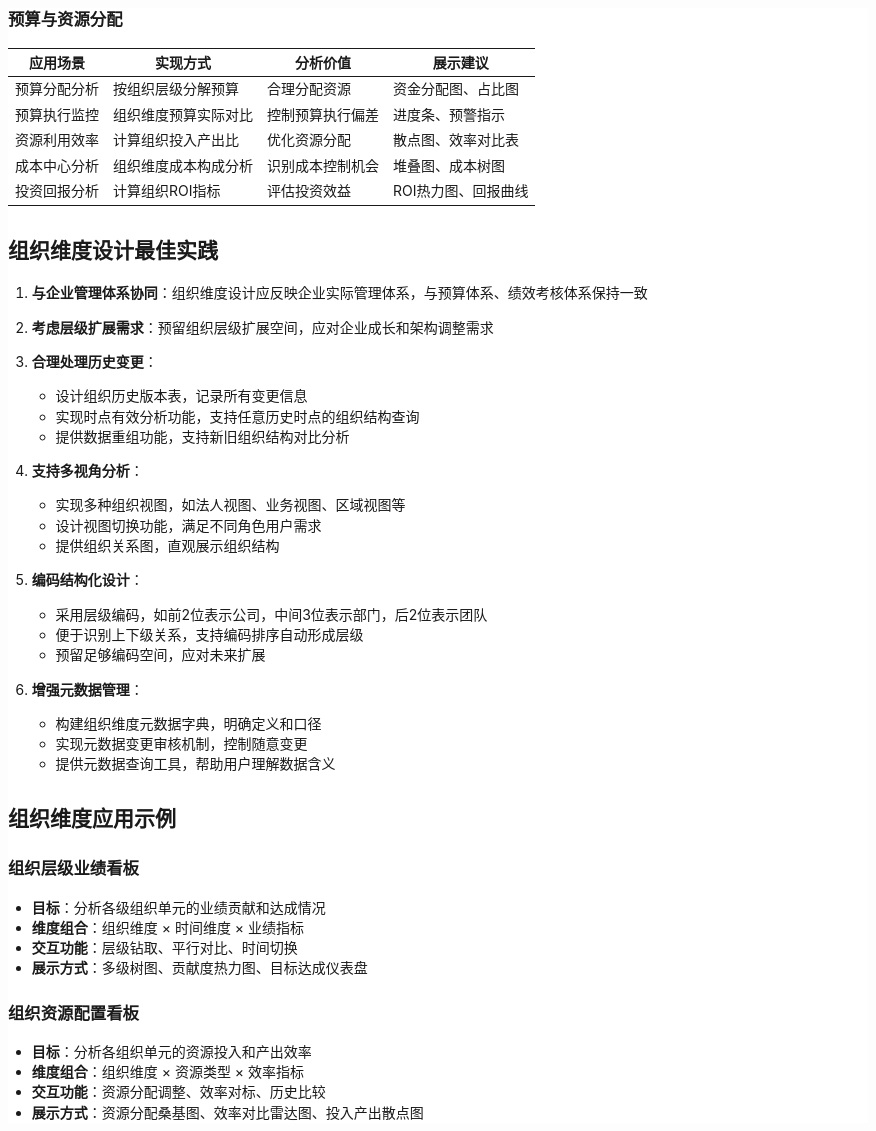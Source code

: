 ### 预算与资源分配

| 应用场景 | 实现方式 | 分析价值 | 展示建议 |
| ---- | ---- | ---- | ---- |
| 预算分配分析 | 按组织层级分解预算 | 合理分配资源 | 资金分配图、占比图 |
| 预算执行监控 | 组织维度预算实际对比 | 控制预算执行偏差 | 进度条、预警指示 |
| 资源利用效率 | 计算组织投入产出比 | 优化资源分配 | 散点图、效率对比表 |
| 成本中心分析 | 组织维度成本构成分析 | 识别成本控制机会 | 堆叠图、成本树图 |
| 投资回报分析 | 计算组织ROI指标 | 评估投资效益 | ROI热力图、回报曲线 |

## 组织维度设计最佳实践

1. **与企业管理体系协同**：组织维度设计应反映企业实际管理体系，与预算体系、绩效考核体系保持一致

2. **考虑层级扩展需求**：预留组织层级扩展空间，应对企业成长和架构调整需求

3. **合理处理历史变更**：
   - 设计组织历史版本表，记录所有变更信息
   - 实现时点有效分析功能，支持任意历史时点的组织结构查询
   - 提供数据重组功能，支持新旧组织结构对比分析

4. **支持多视角分析**：
   - 实现多种组织视图，如法人视图、业务视图、区域视图等
   - 设计视图切换功能，满足不同角色用户需求
   - 提供组织关系图，直观展示组织结构

5. **编码结构化设计**：
   - 采用层级编码，如前2位表示公司，中间3位表示部门，后2位表示团队
   - 便于识别上下级关系，支持编码排序自动形成层级
   - 预留足够编码空间，应对未来扩展

6. **增强元数据管理**：
   - 构建组织维度元数据字典，明确定义和口径
   - 实现元数据变更审核机制，控制随意变更
   - 提供元数据查询工具，帮助用户理解数据含义

## 组织维度应用示例

### 组织层级业绩看板

- **目标**：分析各级组织单元的业绩贡献和达成情况
- **维度组合**：组织维度 × 时间维度 × 业绩指标
- **交互功能**：层级钻取、平行对比、时间切换
- **展示方式**：多级树图、贡献度热力图、目标达成仪表盘

### 组织资源配置看板

- **目标**：分析各组织单元的资源投入和产出效率
- **维度组合**：组织维度 × 资源类型 × 效率指标
- **交互功能**：资源分配调整、效率对标、历史比较
- **展示方式**：资源分配桑基图、效率对比雷达图、投入产出散点图 